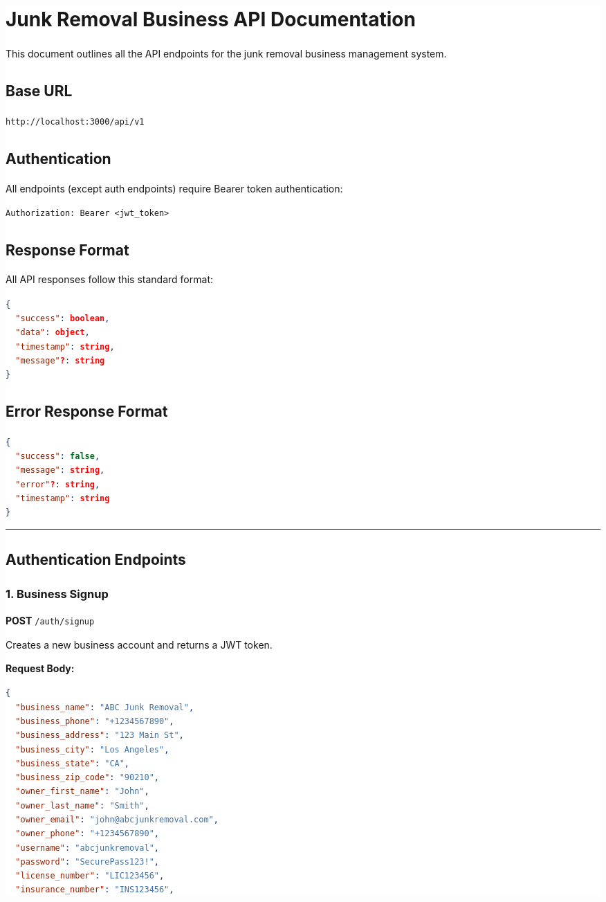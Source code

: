 # Junk Removal Business API Documentation

This document outlines all the API endpoints for the junk removal business management system.

## Base URL
```
http://localhost:3000/api/v1
```

## Authentication
All endpoints (except auth endpoints) require Bearer token authentication:
```
Authorization: Bearer <jwt_token>
```

## Response Format
All API responses follow this standard format:
```json
{
  "success": boolean,
  "data": object,
  "timestamp": string,
  "message"?: string
}
```

## Error Response Format
```json
{
  "success": false,
  "message": string,
  "error"?: string,
  "timestamp": string
}
```

---

## Authentication Endpoints

### 1. Business Signup
**POST** `/auth/signup`

Creates a new business account and returns a JWT token.

**Request Body:**
```json
{
  "business_name": "ABC Junk Removal",
  "business_phone": "+1234567890",
  "business_address": "123 Main St",
  "business_city": "Los Angeles",
  "business_state": "CA",
  "business_zip_code": "90210",
  "owner_first_name": "John",
  "owner_last_name": "Smith",
  "owner_email": "john@abcjunkremoval.com",
  "owner_phone": "+1234567890",
  "username": "abcjunkremoval",
  "password": "SecurePass123!",
  "license_number": "LIC123456",
  "insurance_number": "INS123456",
```
